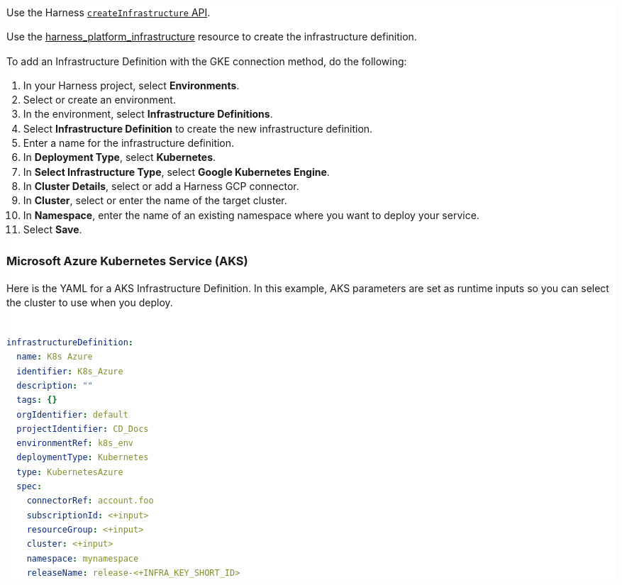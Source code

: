 
</TabItem>
  <TabItem value="API" label="API">


Use the Harness [`createInfrastructure` API](https://apidocs.harness.io/tag/Infrastructures#operation/createInfrastructure).



</TabItem>
  <TabItem value="Terraform Provider" label="Terraform Provider">


Use the [harness_platform_infrastructure](https://registry.terraform.io/providers/harness/harness/latest/docs/resources/platform_infrastructure) resource to create the infrastructure definition.



</TabItem>
  <TabItem value="Pipeline Studio" label="Pipeline Studio">

To add an Infrastructure Definition with the GKE connection method, do the following:

1. In your Harness project, select **Environments**.
2. Select or create an environment.
3. In the environment, select **Infrastructure Definitions**.
4. Select **Infrastructure Definition** to create the new infrastructure definition.
5. Enter a name for the infrastructure definition.
6. In **Deployment Type**, select **Kubernetes**.
7. In **Select Infrastructure Type**, select **Google Kubernetes Engine**.
8. In **Cluster Details**, select or add a Harness GCP connector.
9. In **Cluster**, select or enter the name of the target cluster.
10. In **Namespace**, enter the name of an existing namespace where you want to deploy your service.
11. Select **Save**.



</TabItem>
</Tabs>


### Microsoft Azure Kubernetes Service (AKS)



<Tabs>
  <TabItem value="YAML" label="YAML" default>



Here is the YAML for a AKS Infrastructure Definition. In this example, AKS parameters are set as runtime inputs so you can select the cluster to use when you deploy.


```yaml

infrastructureDefinition:
  name: K8s Azure
  identifier: K8s_Azure
  description: ""
  tags: {}
  orgIdentifier: default
  projectIdentifier: CD_Docs
  environmentRef: k8s_env
  deploymentType: Kubernetes
  type: KubernetesAzure
  spec:
    connectorRef: account.foo
    subscriptionId: <+input>
    resourceGroup: <+input>
    cluster: <+input>
    namespace: mynamespace
    releaseName: release-<+INFRA_KEY_SHORT_ID>
```
